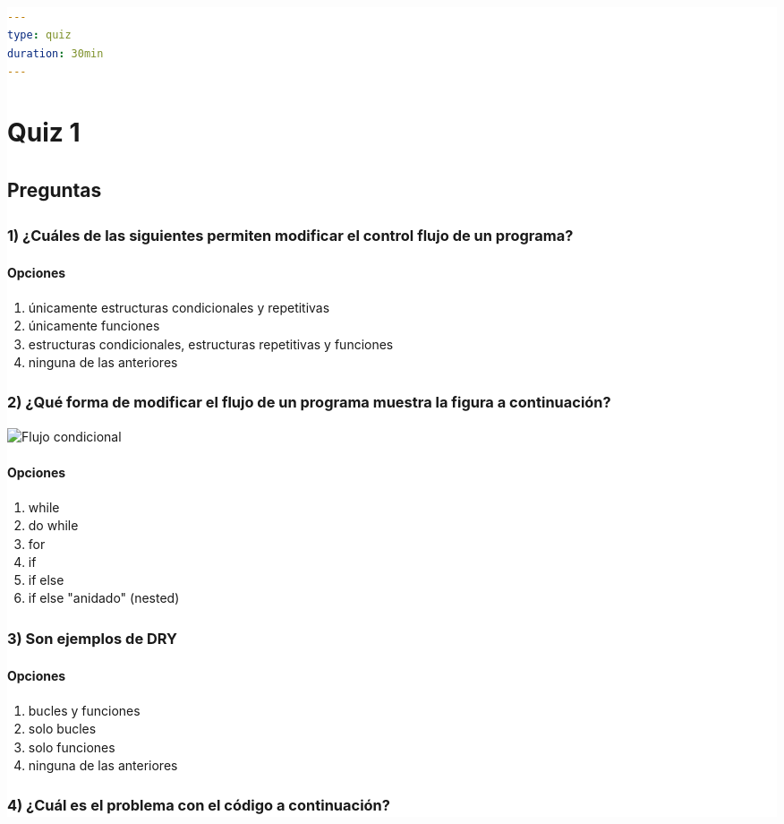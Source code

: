 ```yaml
---
type: quiz
duration: 30min
---
```


# Quiz 1

## Preguntas

### 1) ¿Cuáles de las siguientes permiten modificar el control flujo de un programa?

#### Opciones

1. únicamente estructuras condicionales y repetitivas
2. únicamente funciones
3. estructuras condicionales, estructuras repetitivas y funciones
4. ninguna de las anteriores

<solution style="display:none;">3</solution>

### 2) ¿Qué forma de modificar el flujo de un programa muestra la figura a continuación?

![Flujo condicional](http://eloquentjavascript.net/img/controlflow-nested-if.svg)

#### Opciones

1. while
2. do while
3. for
4. if
5. if else
6. if else "anidado" (nested)

<solution style="display:none;">6</solution>

### 3) Son ejemplos de DRY

#### Opciones

1. bucles y funciones
2. solo bucles
3. solo funciones
4. ninguna de las anteriores

<solution style="display:none;">1</solution>

### 4) ¿Cuál es el problema con el código a continuación?
